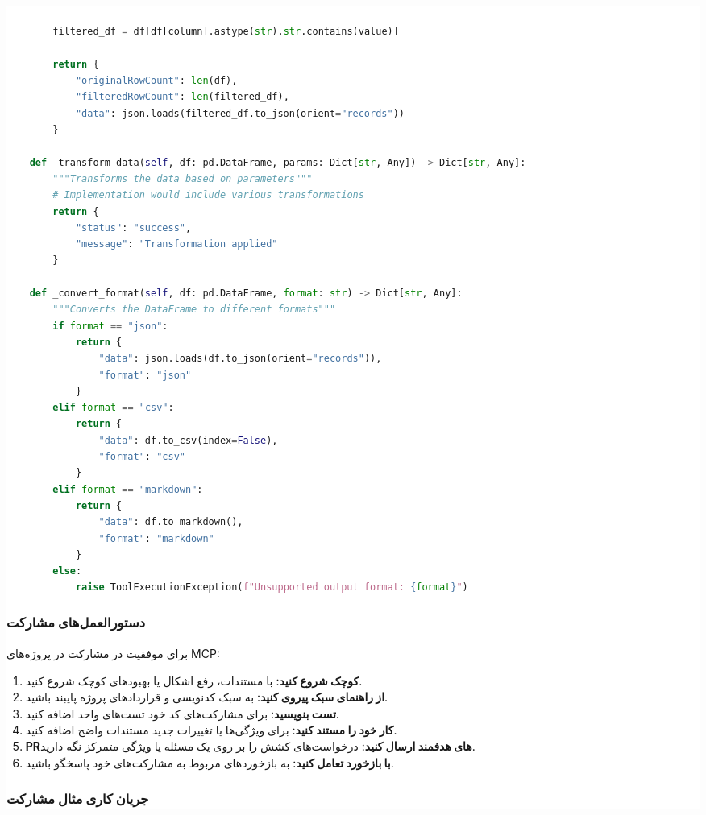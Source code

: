 ```python
            
        filtered_df = df[df[column].astype(str).str.contains(value)]
        
        return {
            "originalRowCount": len(df),
            "filteredRowCount": len(filtered_df),
            "data": json.loads(filtered_df.to_json(orient="records"))
        }
    
    def _transform_data(self, df: pd.DataFrame, params: Dict[str, Any]) -> Dict[str, Any]:
        """Transforms the data based on parameters"""
        # Implementation would include various transformations
        return {
            "status": "success",
            "message": "Transformation applied"
        }
    
    def _convert_format(self, df: pd.DataFrame, format: str) -> Dict[str, Any]:
        """Converts the DataFrame to different formats"""
        if format == "json":
            return {
                "data": json.loads(df.to_json(orient="records")),
                "format": "json"
            }
        elif format == "csv":
            return {
                "data": df.to_csv(index=False),
                "format": "csv"
            }
        elif format == "markdown":
            return {
                "data": df.to_markdown(),
                "format": "markdown"
            }
        else:
            raise ToolExecutionException(f"Unsupported output format: {format}")
```

### دستورالعمل‌های مشارکت

برای موفقیت در مشارکت در پروژه‌های MCP:

1. **کوچک شروع کنید**: با مستندات، رفع اشکال یا بهبودهای کوچک شروع کنید.
2. **از راهنمای سبک پیروی کنید**: به سبک کدنویسی و قراردادهای پروژه پایبند باشید.
3. **تست بنویسید**: برای مشارکت‌های کد خود تست‌های واحد اضافه کنید.
4. **کار خود را مستند کنید**: برای ویژگی‌ها یا تغییرات جدید مستندات واضح اضافه کنید.
5. **PRهای هدفمند ارسال کنید**: درخواست‌های کشش را بر روی یک مسئله یا ویژگی متمرکز نگه دارید.
6. **با بازخورد تعامل کنید**: به بازخوردهای مربوط به مشارکت‌های خود پاسخگو باشید.

### جریان کاری مثال مشارکت
